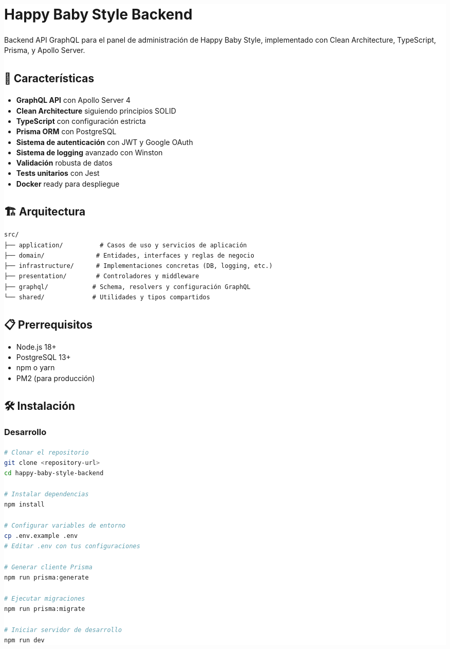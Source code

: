 # Happy Baby Style Backend

Backend API GraphQL para el panel de administración de Happy Baby Style, implementado con Clean Architecture, TypeScript, Prisma, y Apollo Server.

## 🚀 Características

- **GraphQL API** con Apollo Server 4
- **Clean Architecture** siguiendo principios SOLID
- **TypeScript** con configuración estricta
- **Prisma ORM** con PostgreSQL
- **Sistema de autenticación** con JWT y Google OAuth
- **Sistema de logging** avanzado con Winston
- **Validación** robusta de datos
- **Tests unitarios** con Jest
- **Docker** ready para despliegue

## 🏗️ Arquitectura

```
src/
├── application/          # Casos de uso y servicios de aplicación
├── domain/              # Entidades, interfaces y reglas de negocio
├── infrastructure/      # Implementaciones concretas (DB, logging, etc.)
├── presentation/        # Controladores y middleware
├── graphql/            # Schema, resolvers y configuración GraphQL
└── shared/             # Utilidades y tipos compartidos
```

## 📋 Prerrequisitos

- Node.js 18+ 
- PostgreSQL 13+
- npm o yarn
- PM2 (para producción)

## 🛠️ Instalación

### Desarrollo

```bash
# Clonar el repositorio
git clone <repository-url>
cd happy-baby-style-backend

# Instalar dependencias
npm install

# Configurar variables de entorno
cp .env.example .env
# Editar .env con tus configuraciones

# Generar cliente Prisma
npm run prisma:generate

# Ejecutar migraciones
npm run prisma:migrate

# Iniciar servidor de desarrollo
npm run dev
```
